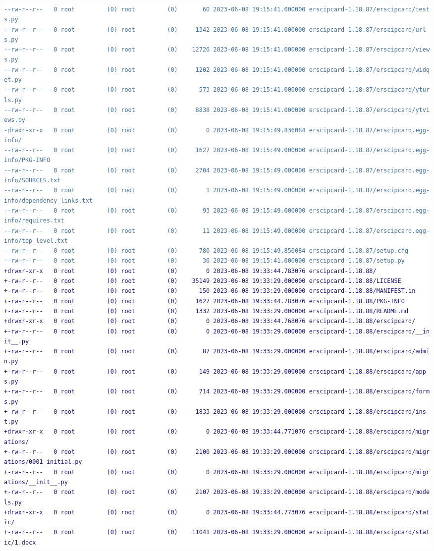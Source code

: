 ```diff
--rw-r--r--   0 root         (0) root         (0)       60 2023-06-08 19:15:41.000000 erscipcard-1.18.87/erscipcard/tests.py
--rw-r--r--   0 root         (0) root         (0)     1342 2023-06-08 19:15:41.000000 erscipcard-1.18.87/erscipcard/urls.py
--rw-r--r--   0 root         (0) root         (0)    12726 2023-06-08 19:15:41.000000 erscipcard-1.18.87/erscipcard/views.py
--rw-r--r--   0 root         (0) root         (0)     1202 2023-06-08 19:15:41.000000 erscipcard-1.18.87/erscipcard/widget.py
--rw-r--r--   0 root         (0) root         (0)      573 2023-06-08 19:15:41.000000 erscipcard-1.18.87/erscipcard/yturls.py
--rw-r--r--   0 root         (0) root         (0)     8838 2023-06-08 19:15:41.000000 erscipcard-1.18.87/erscipcard/ytviews.py
-drwxr-xr-x   0 root         (0) root         (0)        0 2023-06-08 19:15:49.836084 erscipcard-1.18.87/erscipcard.egg-info/
--rw-r--r--   0 root         (0) root         (0)     1627 2023-06-08 19:15:49.000000 erscipcard-1.18.87/erscipcard.egg-info/PKG-INFO
--rw-r--r--   0 root         (0) root         (0)     2704 2023-06-08 19:15:49.000000 erscipcard-1.18.87/erscipcard.egg-info/SOURCES.txt
--rw-r--r--   0 root         (0) root         (0)        1 2023-06-08 19:15:49.000000 erscipcard-1.18.87/erscipcard.egg-info/dependency_links.txt
--rw-r--r--   0 root         (0) root         (0)       93 2023-06-08 19:15:49.000000 erscipcard-1.18.87/erscipcard.egg-info/requires.txt
--rw-r--r--   0 root         (0) root         (0)       11 2023-06-08 19:15:49.000000 erscipcard-1.18.87/erscipcard.egg-info/top_level.txt
--rw-r--r--   0 root         (0) root         (0)      780 2023-06-08 19:15:49.850084 erscipcard-1.18.87/setup.cfg
--rw-r--r--   0 root         (0) root         (0)       36 2023-06-08 19:15:41.000000 erscipcard-1.18.87/setup.py
+drwxr-xr-x   0 root         (0) root         (0)        0 2023-06-08 19:33:44.783076 erscipcard-1.18.88/
+-rw-r--r--   0 root         (0) root         (0)    35149 2023-06-08 19:33:29.000000 erscipcard-1.18.88/LICENSE
+-rw-r--r--   0 root         (0) root         (0)      150 2023-06-08 19:33:29.000000 erscipcard-1.18.88/MANIFEST.in
+-rw-r--r--   0 root         (0) root         (0)     1627 2023-06-08 19:33:44.783076 erscipcard-1.18.88/PKG-INFO
+-rw-r--r--   0 root         (0) root         (0)     1332 2023-06-08 19:33:29.000000 erscipcard-1.18.88/README.md
+drwxr-xr-x   0 root         (0) root         (0)        0 2023-06-08 19:33:44.768076 erscipcard-1.18.88/erscipcard/
+-rw-r--r--   0 root         (0) root         (0)        0 2023-06-08 19:33:29.000000 erscipcard-1.18.88/erscipcard/__init__.py
+-rw-r--r--   0 root         (0) root         (0)       87 2023-06-08 19:33:29.000000 erscipcard-1.18.88/erscipcard/admin.py
+-rw-r--r--   0 root         (0) root         (0)      149 2023-06-08 19:33:29.000000 erscipcard-1.18.88/erscipcard/apps.py
+-rw-r--r--   0 root         (0) root         (0)      714 2023-06-08 19:33:29.000000 erscipcard-1.18.88/erscipcard/forms.py
+-rw-r--r--   0 root         (0) root         (0)     1833 2023-06-08 19:33:29.000000 erscipcard-1.18.88/erscipcard/inst.py
+drwxr-xr-x   0 root         (0) root         (0)        0 2023-06-08 19:33:44.771076 erscipcard-1.18.88/erscipcard/migrations/
+-rw-r--r--   0 root         (0) root         (0)     2100 2023-06-08 19:33:29.000000 erscipcard-1.18.88/erscipcard/migrations/0001_initial.py
+-rw-r--r--   0 root         (0) root         (0)        0 2023-06-08 19:33:29.000000 erscipcard-1.18.88/erscipcard/migrations/__init__.py
+-rw-r--r--   0 root         (0) root         (0)     2107 2023-06-08 19:33:29.000000 erscipcard-1.18.88/erscipcard/models.py
+drwxr-xr-x   0 root         (0) root         (0)        0 2023-06-08 19:33:44.773076 erscipcard-1.18.88/erscipcard/static/
+-rw-r--r--   0 root         (0) root         (0)    11041 2023-06-08 19:33:29.000000 erscipcard-1.18.88/erscipcard/static/1.docx
```